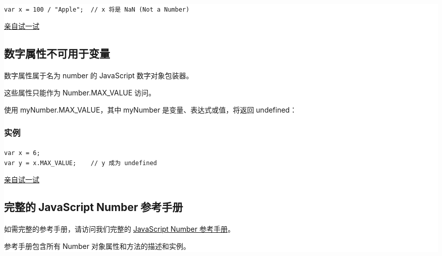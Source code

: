 ```
var x = 100 / "Apple";  // x 将是 NaN (Not a Number)
```

[亲自试一试](https://www.w3school.com.cn/tiy/t.asp?f=js_number_nan_divide_string)

## 数字属性不可用于变量

数字属性属于名为 number 的 JavaScript 数字对象包装器。

这些属性只能作为 Number.MAX_VALUE 访问。

使用 myNumber.MAX_VALUE，其中 myNumber 是变量、表达式或值，将返回 undefined：

### 实例

```
var x = 6;
var y = x.MAX_VALUE;    // y 成为 undefined
```

[亲自试一试](https://www.w3school.com.cn/tiy/t.asp?f=js_number_max_undefined)

## 完整的 JavaScript Number 参考手册

如需完整的参考手册，请访问我们完整的 [JavaScript Number 参考手册](https://www.w3school.com.cn/jsref/jsref_obj_number.asp)。

参考手册包含所有 Number 对象属性和方法的描述和实例。